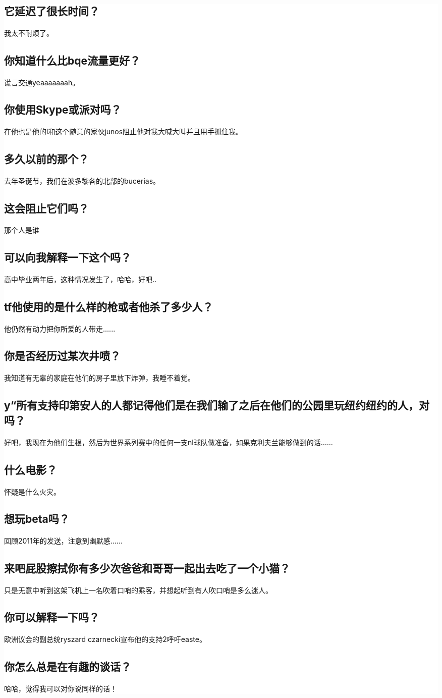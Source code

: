 ## 它延迟了很长时间？
我太不耐烦了。

## 你知道什么比bqe流量更好？
谎言交通yeaaaaaaah。

## 你使用Skype或派对吗？
在他也是他的l和这个随意的家伙junos阻止他对我大喊大叫并且用手抓住我。

## 多久以前的那个？
去年圣诞节，我们在波多黎各的北部的bucerias。

## 这会阻止它们吗？
那个人是谁

## 可以向我解释一下这个吗？
高中毕业两年后，这种情况发生了，哈哈，好吧..

##  tf他使用的是什么样的枪或者他杀了多少人？
他仍然有动力把你所爱的人带走......

## 你是否经历过某次井喷？
我知道有无辜的家庭在他们的房子里放下炸弹，我睡不着觉。

##  y“所有支持印第安人的人都记得他们是在我们输了之后在他们的公园里玩纽约纽约的人，对吗？
好吧，我现在为他们生根，然后为世界系列赛中的任何一支nl球队做准备，如果克利夫兰能够做到的话......

##  什么电影？
怀疑是什么火灾。

## 想玩beta吗？
回顾2011年的发送，注意到幽默感......

## 来吧屁股擦拭你有多少次爸爸和哥哥一起出去吃了一个小猫？
只是无意中听到这架飞机上一名吹着口哨的乘客，并想起听到有人吹口哨是多么迷人。

## 你可以解释一下吗？
欧洲议会的副总统ryszard czarnecki宣布他的支持2呼吁easte。

## 你怎么总是在有趣的谈话？
哈哈，觉得我可以对你说同样的话！
